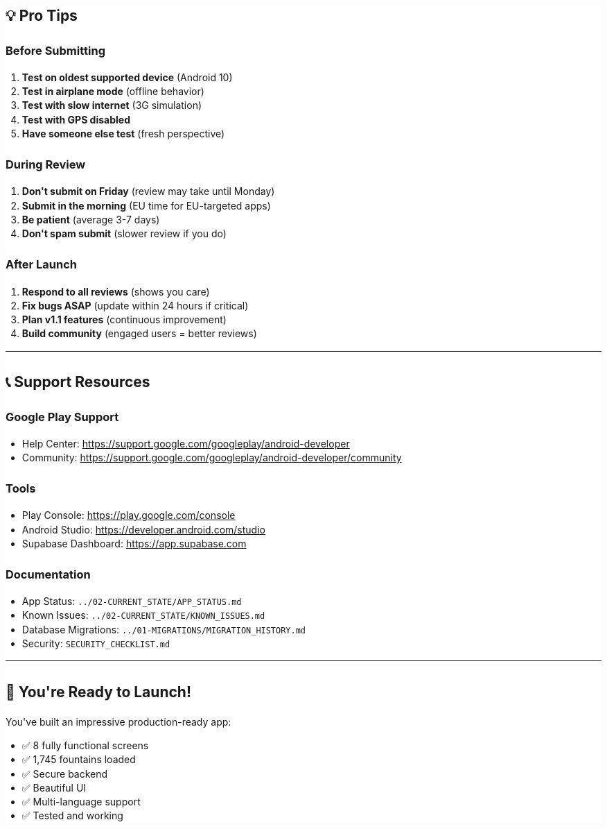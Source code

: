 ## 💡 Pro Tips

### Before Submitting

1. **Test on oldest supported device** (Android 10)
2. **Test in airplane mode** (offline behavior)
3. **Test with slow internet** (3G simulation)
4. **Test with GPS disabled**
5. **Have someone else test** (fresh perspective)

### During Review

1. **Don't submit on Friday** (review may take until Monday)
2. **Submit in the morning** (EU time for EU-targeted apps)
3. **Be patient** (average 3-7 days)
4. **Don't spam submit** (slower review if you do)

### After Launch

1. **Respond to all reviews** (shows you care)
2. **Fix bugs ASAP** (update within 24 hours if critical)
3. **Plan v1.1 features** (continuous improvement)
4. **Build community** (engaged users = better reviews)

---

## 📞 Support Resources

### Google Play Support
- Help Center: https://support.google.com/googleplay/android-developer
- Community: https://support.google.com/googleplay/android-developer/community

### Tools
- Play Console: https://play.google.com/console
- Android Studio: https://developer.android.com/studio
- Supabase Dashboard: https://app.supabase.com

### Documentation
- App Status: `../02-CURRENT_STATE/APP_STATUS.md`
- Known Issues: `../02-CURRENT_STATE/KNOWN_ISSUES.md`
- Database Migrations: `../01-MIGRATIONS/MIGRATION_HISTORY.md`
- Security: `SECURITY_CHECKLIST.md`

---

## 🎊 You're Ready to Launch!

You've built an impressive production-ready app:
- ✅ 8 fully functional screens
- ✅ 1,745 fountains loaded
- ✅ Secure backend
- ✅ Beautiful UI
- ✅ Multi-language support
- ✅ Tested and working
